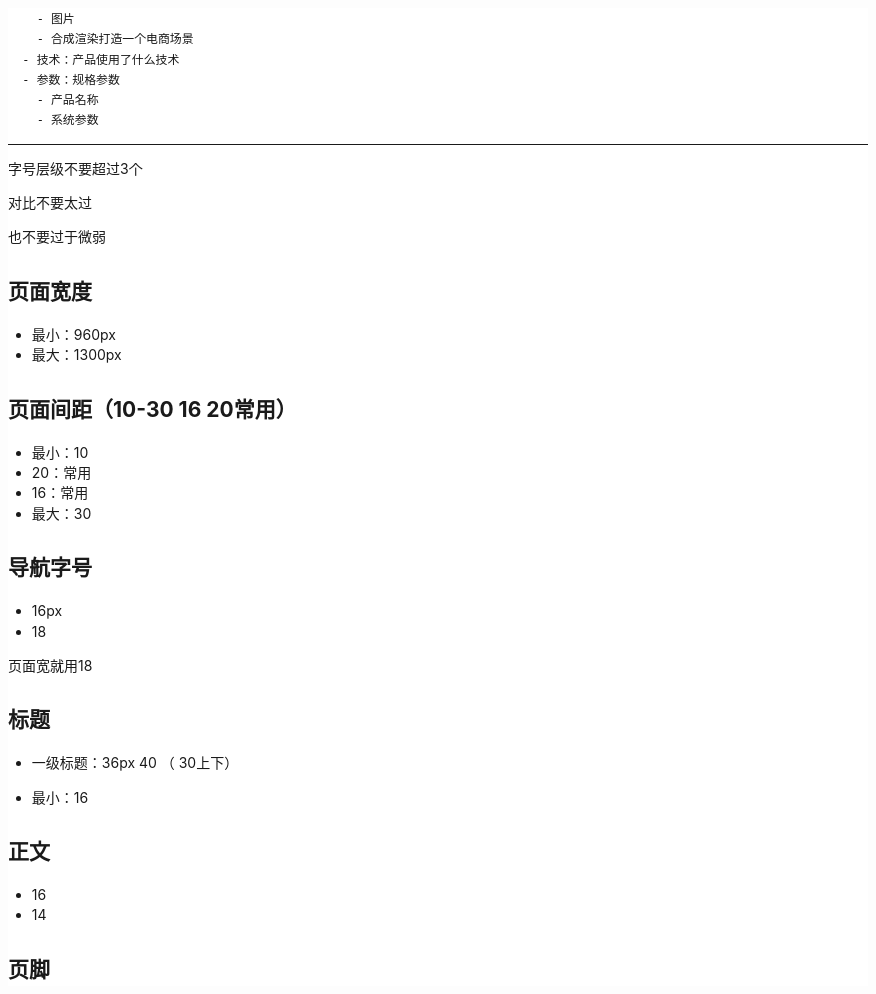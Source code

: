         - 图片
        - 合成渲染打造一个电商场景
      - 技术：产品使用了什么技术
      - 参数：规格参数
        - 产品名称
        - 系统参数







------





字号层级不要超过3个

对比不要太过

也不要过于微弱

## **页面宽度**

- 最小：960px
- 最大：1300px

## **页面间距（10-30 16 20常用）**

- 最小：10
- 20：常用
- 16：常用
- 最大：30

## **导航字号**

- 16px
- 18

页面宽就用18

## **标题**

- 一级标题：36px             40  （ 30上下）

- 最小：16

## **正文**

- 16
- 14

## **页脚**
